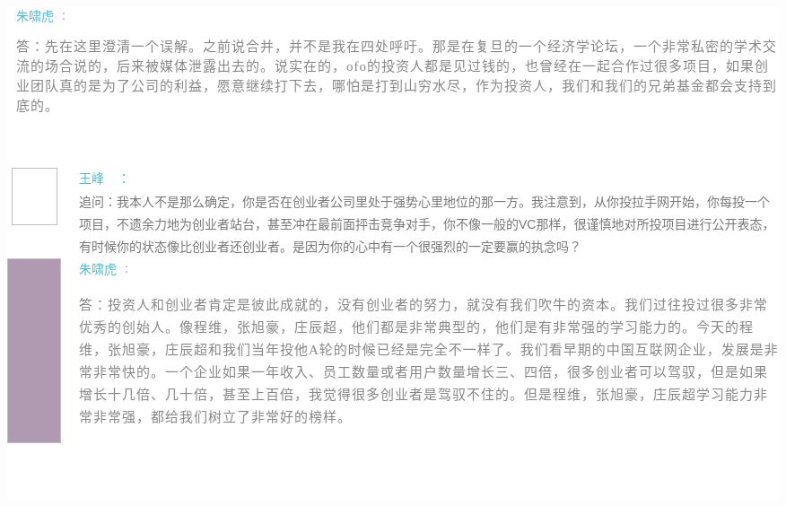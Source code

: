 <p style="padding: 0px;margin: 0px 0px 0px 10px;clear: none;font-size: 14px;display: inline-block;color: rgb(81, 184, 210);font-family: sans-serif;">朱啸虎</p><p style="padding: 0px;margin: 0px 0px 0px 5px;clear: none;font-size: 12px;display: inline-block;color: rgb(153, 153, 153);font-family: sans-serif;">：</p><section class="135brush" data-style="clear:none;" style="padding: 0px;margin: 0px 0px 0px 10px;color: rgb(120, 120, 120);box-sizing: border-box;font-family: sans-serif;"><p style="clear: none;font-family: sans-serif;"><span style="font-size: 15px;letter-spacing: 1px;color: rgb(136, 136, 136);font-family: 隶书, SimLi;"><span style="font-size: 15px;letter-spacing: 1px;color: rgb(136, 136, 136);font-family: 隶书, SimLi;">答：先在这里澄清一个误解。之前说合并，并不是我在四处呼吁。那是在复旦的一个经济学论坛，一个非常私密的学术交流的场合说的，后来被媒体泄露出去的。说实在的，ofo的投资人都是见过钱的，也曾经在一起合作过很多项目，如果创业团队真的是为了公司的利益，愿意继续打下去，哪怕是打到山穷水尽，作为投资人，我们和我们的兄弟基金都会支持到底的。</span></span></p></section></section><p style="margin: 15px 16px;white-space: normal;line-height: 2em;font-family: sans-serif;"><br style="font-family: sans-serif;"></p><section class="_135editor" data-tools="135编辑器" data-id="89537" style="border-color: currentcolor;border-style: none;border-width: 0px;-moz-border-top-colors: none;-moz-border-left-colors: none;-moz-border-bottom-colors: none;-moz-border-right-colors: none;font-family: sans-serif;box-sizing: border-box;"><section style="border-color: currentcolor;border-style: none;border-width: 0px;-moz-border-top-colors: none;-moz-border-left-colors: none;-moz-border-bottom-colors: none;-moz-border-right-colors: none;padding: 0px;margin: 0px auto;text-align: left;white-space: normal;display: inline-block;font-family: sans-serif;box-sizing: border-box;"><section style="display: inline-block;float: left;vertical-align: top;font-family: sans-serif;"><section style="width: 60px;text-align: center;border-radius: 100%;display: inline-block;color: rgb(255, 255, 255);vertical-align: top;font-family: sans-serif;box-sizing: border-box;"><img class="" data-ratio="1.255639097744361" data-src="https://mmbiz.qpic.cn/mmbiz_png/icqHKN1VY7rE9kQIQuWdmKcHIxmJiajQ6f795LttKVmJctzLEjV1BAFpiap4ztn7y0HAv1vVA3rFbTzWReib4ficYDg/640?wx_fmt=png" data-type="png" data-w="266" height="64" style="width: 51px;height: 64px;font-family: sans-serif;" width="51"></section></section><section style="padding: 0px;margin-left: 70px;text-align: left;font-size: 14px;color: rgb(51, 51, 51);line-height: 25px;font-family: sans-serif;box-sizing: border-box;"><p style="padding: 0px;margin: 0px 0px 0px 10px;clear: none;font-size: 14px;display: inline-block;color: rgb(81, 184, 210);font-family: sans-serif;">王峰<br style="font-family: sans-serif;"></p><p style="padding: 0px;margin: 0px 0px 0px 5px;clear: none;font-size: 12px;display: inline-block;color: rgb(153, 153, 153);font-family: sans-serif;"><br style="font-family: sans-serif;"></p><p style="padding: 0px;margin: 0px 0px 0px 10px;clear: none;font-size: 14px;display: inline-block;color: rgb(81, 184, 210);font-family: sans-serif;">：</p><section class="135brush" data-style="clear:none;" style="padding: 0px;margin: 0px 0px 0px 10px;color: rgb(120, 120, 120);font-family: sans-serif;box-sizing: border-box;">追问：我本人不是那么确定，你是否在创业者公司里处于强势心里地位的那一方。我注意到，从你投拉手网开始，你每投一个项目，不遗余力地为创业者站台，甚至冲在最前面抨击竞争对手，你不像一般的VC那样，很谨慎地对所投项目进行公开表态，有时候你的状态像比创业者还创业者。是因为你的心中有一个很强烈的一定要赢的执念吗？</section></section><section style="clear: both;font-family: sans-serif;"></section></section></section><section style="display: inline-block;float: left;vertical-align: top;font-family: sans-serif;"><section style="width: 60px;text-align: center;border-radius: 100%;display: inline-block;color: rgb(255, 255, 255);vertical-align: top;box-sizing: border-box;font-family: sans-serif;"><img class="main_img img-hover" data-ratio="0.6666666666666666" data-src="https://mmbiz.qpic.cn/mmbiz_jpg/icqHKN1VY7rE9kQIQuWdmKcHIxmJiajQ6fUZpOgAJj5yia6NPEja7wJUhSa6j7JxdKbAnxNmOHL5CbwdTjDeDJ06A/640?wx_fmt=jpeg" data-type="jpeg" data-w="450" style="background-color: rgb(175, 154, 178);width: 308px;height: 206px;font-family: sans-serif;"></section></section><section style="padding: 0px;margin-left: 70px;text-align: left;font-size: 14px;color: rgb(51, 51, 51);line-height: 25px;box-sizing: border-box;font-family: sans-serif;"><p style="padding: 0px;margin: 0px 0px 0px 10px;clear: none;font-size: 14px;display: inline-block;color: rgb(81, 184, 210);font-family: sans-serif;">朱啸虎</p><p style="padding: 0px;margin: 0px 0px 0px 5px;clear: none;font-size: 12px;display: inline-block;color: rgb(153, 153, 153);font-family: sans-serif;">：</p><section class="135brush" data-style="clear:none;" style="padding: 0px;margin: 0px 0px 0px 10px;color: rgb(120, 120, 120);box-sizing: border-box;font-family: sans-serif;"><p style="clear: none;font-family: sans-serif;"><span style="font-size: 15px;letter-spacing: 1px;color: rgb(136, 136, 136);font-family: 隶书, SimLi;">答：投资人和创业者肯定是彼此成就的，没有创业者的努力，就没有我们吹牛的资本。我们过往投过很多非常优秀的创始人。像程维，张旭豪，庄辰超，他们都是非常典型的，他们是有非常强的学习能力的。今天的程维，张旭豪，庄辰超和我们当年投他A轮的时候已经是完全不一样了。我们看早期的中国互联网企业，发展是非常非常快的。一个企业如果一年收入、员工数量或者用户数量增长三、四倍，很多创业者可以驾驭，但是如果增长十几倍、几十倍，甚至上百倍，我觉得很多创业者是驾驭不住的。但是程维，张旭豪，庄辰超学习能力非常非常强，都给我们树立了非常好的榜样。</span></p></section></section><br style="font-family: sans-serif;"><p style="margin: 15px 16px;white-space: normal;text-align: center;line-height: 2em;font-family: sans-serif;"><br style="font-family: sans-serif;"></p><section class="_135editor" data-tools="135编辑器" data-id="89537" style="border-color: currentcolor;border-style: none;border-width: 0px;-moz-border-top-colors: none;-moz-border-left-colors: none;-moz-border-bottom-colors: none;-moz-border-right-colors: none;font-family: sans-serif;box-sizing: border-box;">